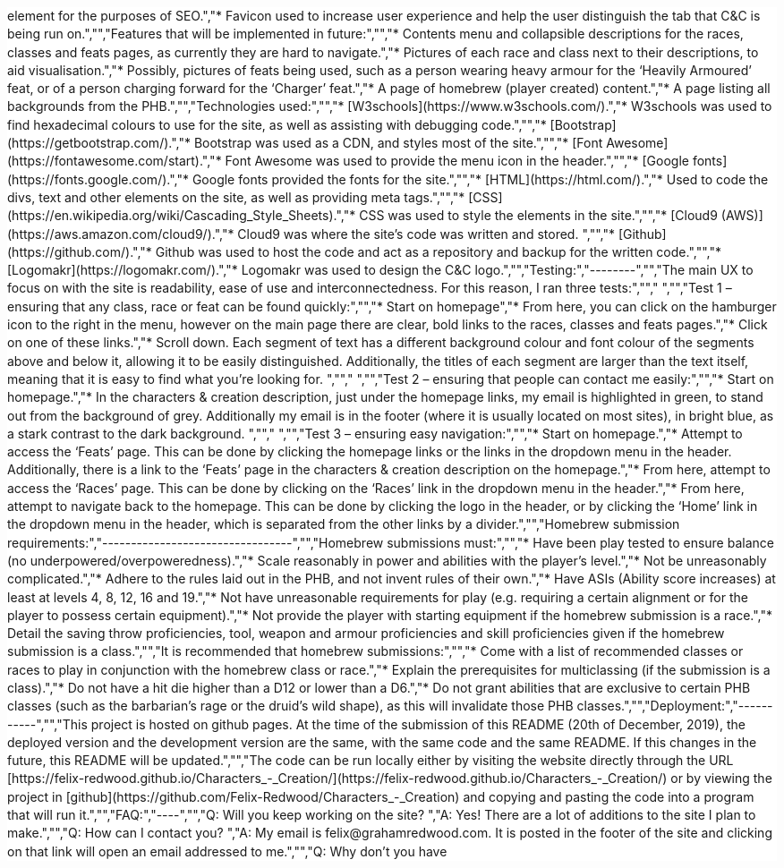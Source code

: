 <head> element for the purposes of SEO.","* Favicon used to increase user experience and help the user distinguish the tab that C&C is being run on.","","Features that will be implemented in future:","","* Contents menu and collapsible descriptions for the races, classes and feats pages, as currently they are hard to navigate.","* Pictures of each race and class next to their descriptions, to aid visualisation.","* Possibly, pictures of feats being used, such as a person wearing heavy armour for the ‘Heavily Armoured’ feat, or of a person charging forward for the ‘Charger’ feat.","* A page of homebrew (player created) content.","* A page listing all backgrounds from the PHB.","","Technologies used:","","* [W3schools](https://www.w3schools.com/).","* W3schools was used to find hexadecimal colours to use for the site, as well as assisting with debugging code.","","* [Bootstrap](https://getbootstrap.com/).","* Bootstrap was used as a CDN, and styles most of the site.","","* [Font Awesome](https://fontawesome.com/start).","* Font Awesome was used to provide the menu icon in the header.","","* [Google fonts](https://fonts.google.com/).","* Google fonts provided the fonts for the site.","","* [HTML](https://html.com/).","* Used to code the divs, text and other elements on the site, as well as providing meta tags.","","* [CSS](https://en.wikipedia.org/wiki/Cascading_Style_Sheets).","* CSS was used to style the elements in the site.","","* [Cloud9 (AWS)](https://aws.amazon.com/cloud9/).","* Cloud9 was where the site’s code was written and stored. ","","* [Github](https://github.com/).","* Github was used to host the code and act as a repository and backup for the written code.","","* [Logomakr](https://logomakr.com/).","* Logomakr was used to design the C&C logo.","","Testing:","--------","","The main UX to focus on with the site is readability, ease of use and interconnectedness. For this reason, I ran three tests:","","  ","","Test 1 – ensuring that any class, race or feat can be found quickly:","","* Start on homepage","* From here, you can click on the hamburger icon to the right in the menu, however on the main page there are clear, bold links to the races, classes and feats pages.","* Click on one of these links.","* Scroll down. Each segment of text has a different background colour and font colour of the segments above and below it, allowing it to be easily distinguished. Additionally, the titles of each segment are larger than the text itself, meaning that it is easy to find what you’re looking for.  ","","  ","","Test 2 – ensuring that people can contact me easily:","","* Start on homepage.","* In the characters & creation description, just under the homepage links, my email is highlighted in green, to stand out from the background of grey. Additionally my email is in the footer (where it is usually located on most sites), in bright blue, as a stark contrast to the dark background.  ","","  ","","Test 3 – ensuring easy navigation:","","* Start on homepage.","* Attempt to access the ‘Feats’ page. This can be done by clicking the homepage links or the links in the dropdown menu in the header. Additionally, there is a link to the ‘Feats’ page in the characters & creation description on the homepage.","* From here, attempt to access the ‘Races’ page. This can be done by clicking on the ‘Races’ link in the dropdown menu in the header.","* From here, attempt to navigate back to the homepage. This can be done by clicking the logo in the header, or by clicking the ‘Home’ link in the dropdown menu in the header, which is separated from the other links by a divider.","","Homebrew submission requirements:","---------------------------------","","Homebrew submissions must:","","* Have been play tested to ensure balance (no underpowered/overpoweredness).","* Scale reasonably in power and abilities with the player’s level.","* Not be unreasonably complicated.","* Adhere to the rules laid out in the PHB, and not invent rules of their own.","* Have ASIs (Ability score increases) at least at levels 4, 8, 12, 16 and 19.","* Not have unreasonable requirements for play (e.g. requiring a certain alignment or for the player to possess certain equipment).","* Not provide the player with starting equipment if the homebrew submission is a race.","* Detail the saving throw proficiencies, tool, weapon and armour proficiencies and skill proficiencies given if the homebrew submission is a class.","","It is recommended that homebrew submissions:","","* Come with a list of recommended classes or races to play in conjunction with the homebrew class or race.","* Explain the prerequisites for multiclassing (if the submission is a class).","* Do not have a hit die higher than a D12 or lower than a D6.","* Do not grant abilities that are exclusive to certain PHB classes (such as the barbarian’s rage or the druid’s wild shape), as this will invalidate those PHB classes.","","Deployment:","-----------","","This project is hosted on github pages. At the time of the submission of this README (20th of December, 2019), the deployed version and the development version are the same, with the same code and the same README. If this changes in the future, this README will be updated.","","The code can be run locally either by visiting the website directly through the URL [https://felix-redwood.github.io/Characters_-_Creation/](https://felix-redwood.github.io/Characters_-_Creation/) or by viewing the project in [github](https://github.com/Felix-Redwood/Characters_-_Creation) and copying and pasting the code into a program that will run it.","","FAQ:","----","","Q: Will you keep working on the site?  ","A: Yes! There are a lot of additions to the site I plan to make.","","Q: How can I contact you?  ","A: My email is felix@grahamredwood.com. It is posted in the footer of the site and clicking on that link will open an email addressed to me.","","Q: Why don’t you have